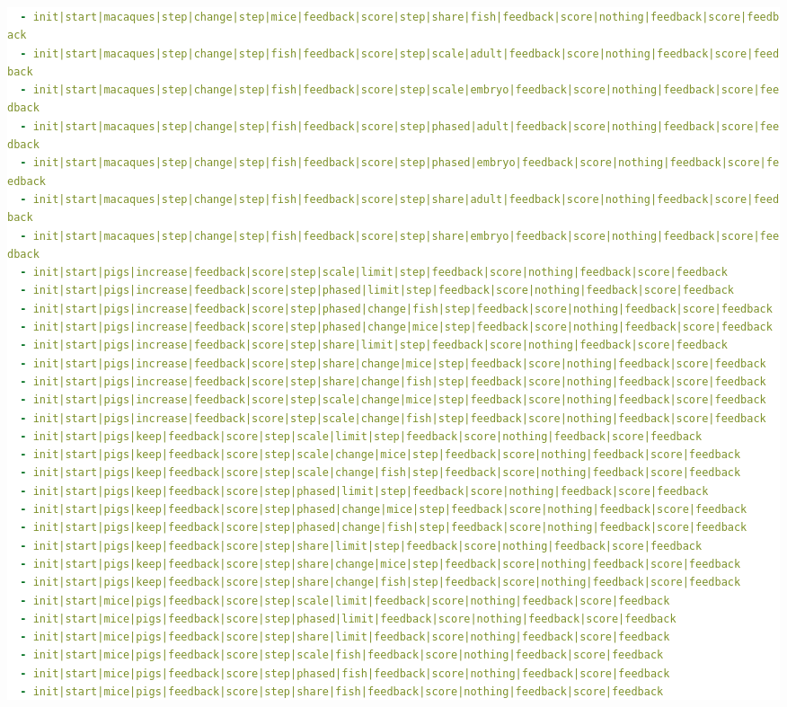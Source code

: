```yaml
  - init|start|macaques|step|change|step|mice|feedback|score|step|share|fish|feedback|score|nothing|feedback|score|feedback
  - init|start|macaques|step|change|step|fish|feedback|score|step|scale|adult|feedback|score|nothing|feedback|score|feedback
  - init|start|macaques|step|change|step|fish|feedback|score|step|scale|embryo|feedback|score|nothing|feedback|score|feedback
  - init|start|macaques|step|change|step|fish|feedback|score|step|phased|adult|feedback|score|nothing|feedback|score|feedback
  - init|start|macaques|step|change|step|fish|feedback|score|step|phased|embryo|feedback|score|nothing|feedback|score|feedback
  - init|start|macaques|step|change|step|fish|feedback|score|step|share|adult|feedback|score|nothing|feedback|score|feedback
  - init|start|macaques|step|change|step|fish|feedback|score|step|share|embryo|feedback|score|nothing|feedback|score|feedback
  - init|start|pigs|increase|feedback|score|step|scale|limit|step|feedback|score|nothing|feedback|score|feedback
  - init|start|pigs|increase|feedback|score|step|phased|limit|step|feedback|score|nothing|feedback|score|feedback
  - init|start|pigs|increase|feedback|score|step|phased|change|fish|step|feedback|score|nothing|feedback|score|feedback
  - init|start|pigs|increase|feedback|score|step|phased|change|mice|step|feedback|score|nothing|feedback|score|feedback
  - init|start|pigs|increase|feedback|score|step|share|limit|step|feedback|score|nothing|feedback|score|feedback
  - init|start|pigs|increase|feedback|score|step|share|change|mice|step|feedback|score|nothing|feedback|score|feedback
  - init|start|pigs|increase|feedback|score|step|share|change|fish|step|feedback|score|nothing|feedback|score|feedback
  - init|start|pigs|increase|feedback|score|step|scale|change|mice|step|feedback|score|nothing|feedback|score|feedback
  - init|start|pigs|increase|feedback|score|step|scale|change|fish|step|feedback|score|nothing|feedback|score|feedback
  - init|start|pigs|keep|feedback|score|step|scale|limit|step|feedback|score|nothing|feedback|score|feedback
  - init|start|pigs|keep|feedback|score|step|scale|change|mice|step|feedback|score|nothing|feedback|score|feedback
  - init|start|pigs|keep|feedback|score|step|scale|change|fish|step|feedback|score|nothing|feedback|score|feedback
  - init|start|pigs|keep|feedback|score|step|phased|limit|step|feedback|score|nothing|feedback|score|feedback
  - init|start|pigs|keep|feedback|score|step|phased|change|mice|step|feedback|score|nothing|feedback|score|feedback
  - init|start|pigs|keep|feedback|score|step|phased|change|fish|step|feedback|score|nothing|feedback|score|feedback
  - init|start|pigs|keep|feedback|score|step|share|limit|step|feedback|score|nothing|feedback|score|feedback
  - init|start|pigs|keep|feedback|score|step|share|change|mice|step|feedback|score|nothing|feedback|score|feedback
  - init|start|pigs|keep|feedback|score|step|share|change|fish|step|feedback|score|nothing|feedback|score|feedback
  - init|start|mice|pigs|feedback|score|step|scale|limit|feedback|score|nothing|feedback|score|feedback
  - init|start|mice|pigs|feedback|score|step|phased|limit|feedback|score|nothing|feedback|score|feedback
  - init|start|mice|pigs|feedback|score|step|share|limit|feedback|score|nothing|feedback|score|feedback
  - init|start|mice|pigs|feedback|score|step|scale|fish|feedback|score|nothing|feedback|score|feedback
  - init|start|mice|pigs|feedback|score|step|phased|fish|feedback|score|nothing|feedback|score|feedback
  - init|start|mice|pigs|feedback|score|step|share|fish|feedback|score|nothing|feedback|score|feedback
```